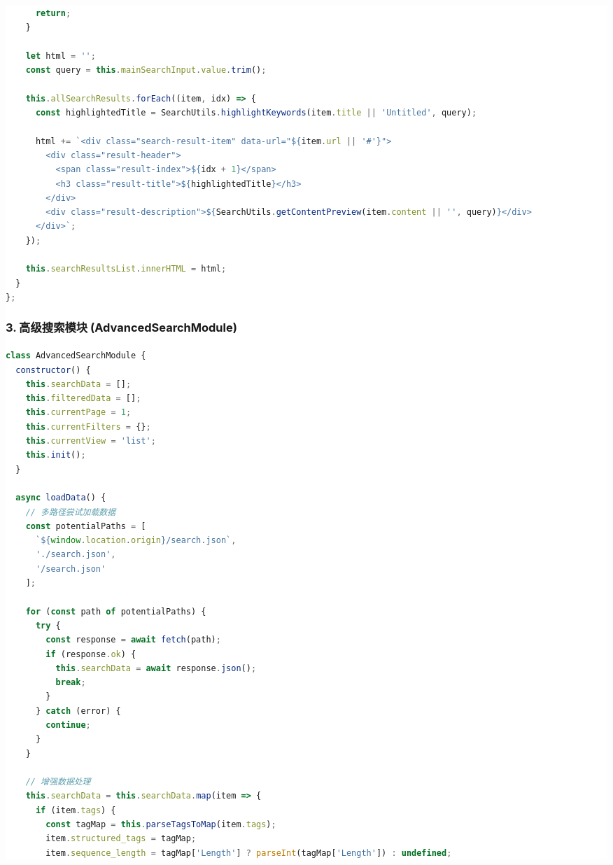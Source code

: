 ```javascript
      return;
    }

    let html = '';
    const query = this.mainSearchInput.value.trim();

    this.allSearchResults.forEach((item, idx) => {
      const highlightedTitle = SearchUtils.highlightKeywords(item.title || 'Untitled', query);
      
      html += `<div class="search-result-item" data-url="${item.url || '#'}">
        <div class="result-header">
          <span class="result-index">${idx + 1}</span>
          <h3 class="result-title">${highlightedTitle}</h3>
        </div>
        <div class="result-description">${SearchUtils.getContentPreview(item.content || '', query)}</div>
      </div>`;
    });

    this.searchResultsList.innerHTML = html;
  }
};
```

### 3. 高级搜索模块 (AdvancedSearchModule)

```javascript
class AdvancedSearchModule {
  constructor() {
    this.searchData = [];
    this.filteredData = [];
    this.currentPage = 1;
    this.currentFilters = {};
    this.currentView = 'list';
    this.init();
  }

  async loadData() {
    // 多路径尝试加载数据
    const potentialPaths = [
      `${window.location.origin}/search.json`,
      './search.json',
      '/search.json'
    ];

    for (const path of potentialPaths) {
      try {
        const response = await fetch(path);
        if (response.ok) {
          this.searchData = await response.json();
          break;
        }
      } catch (error) {
        continue;
      }
    }

    // 增强数据处理
    this.searchData = this.searchData.map(item => {
      if (item.tags) {
        const tagMap = this.parseTagsToMap(item.tags);
        item.structured_tags = tagMap;
        item.sequence_length = tagMap['Length'] ? parseInt(tagMap['Length']) : undefined;
```